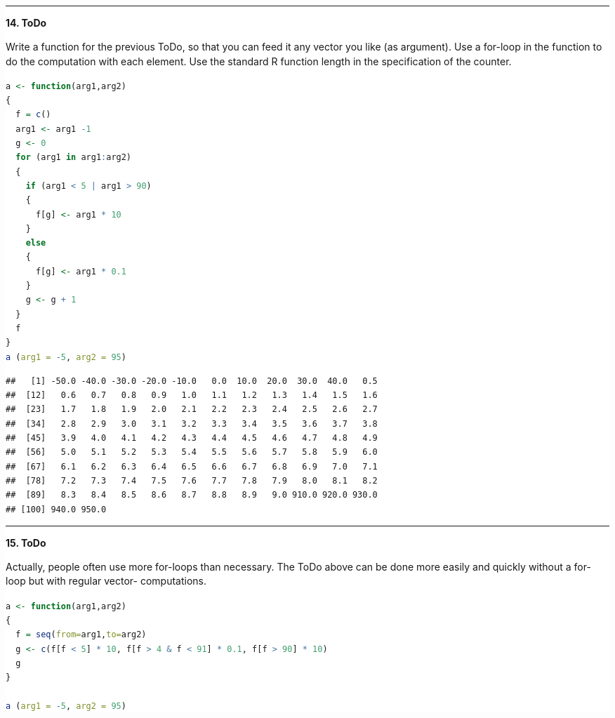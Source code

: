 
<hr>
<b>14. ToDo</b>
<p>Write a function for the previous ToDo, so that you can feed it any vector you like (as  argument). Use  a for-loop in the function  to  do  the  computation  with  each element. Use  the  standard R function length in the specification of the counter.
</p>


```r
a <- function(arg1,arg2)
{
  f = c()
  arg1 <- arg1 -1
  g <- 0
  for (arg1 in arg1:arg2)
  {
    if (arg1 < 5 | arg1 > 90)
    {
      f[g] <- arg1 * 10
    }
    else
    {
      f[g] <- arg1 * 0.1
    }
    g <- g + 1
  }
  f
}
a (arg1 = -5, arg2 = 95)
```

```
##   [1] -50.0 -40.0 -30.0 -20.0 -10.0   0.0  10.0  20.0  30.0  40.0   0.5
##  [12]   0.6   0.7   0.8   0.9   1.0   1.1   1.2   1.3   1.4   1.5   1.6
##  [23]   1.7   1.8   1.9   2.0   2.1   2.2   2.3   2.4   2.5   2.6   2.7
##  [34]   2.8   2.9   3.0   3.1   3.2   3.3   3.4   3.5   3.6   3.7   3.8
##  [45]   3.9   4.0   4.1   4.2   4.3   4.4   4.5   4.6   4.7   4.8   4.9
##  [56]   5.0   5.1   5.2   5.3   5.4   5.5   5.6   5.7   5.8   5.9   6.0
##  [67]   6.1   6.2   6.3   6.4   6.5   6.6   6.7   6.8   6.9   7.0   7.1
##  [78]   7.2   7.3   7.4   7.5   7.6   7.7   7.8   7.9   8.0   8.1   8.2
##  [89]   8.3   8.4   8.5   8.6   8.7   8.8   8.9   9.0 910.0 920.0 930.0
## [100] 940.0 950.0
```

<hr>
<b>15. ToDo</b>
<p> Actually,  people  often  use  more  for-loops  than  necessary.     The  ToDo  above  can  be  done  more  easily
and quickly without a for-loop but with regular vector-
computations.
</p>


```r
a <- function(arg1,arg2)
{
  f = seq(from=arg1,to=arg2)
  g <- c(f[f < 5] * 10, f[f > 4 & f < 91] * 0.1, f[f > 90] * 10)
  g
}

a (arg1 = -5, arg2 = 95)
```
